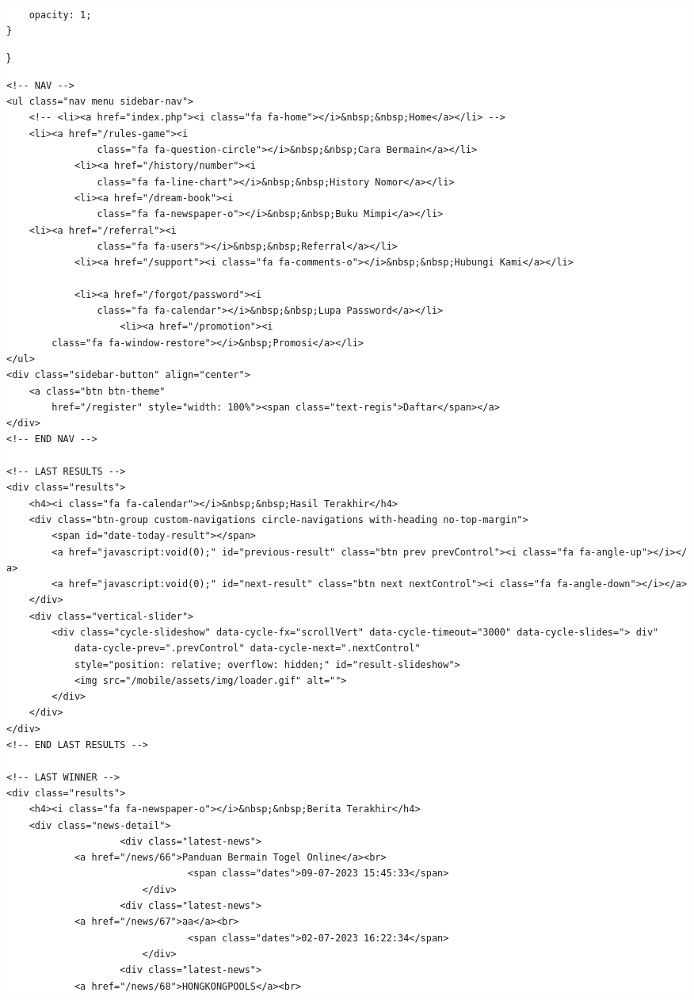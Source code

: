         opacity: 1;
    }
}
</style>
<div class="col-sm-3 blog-sidebar">

    <!-- NAV -->
    <ul class="nav menu sidebar-nav">
        <!-- <li><a href="index.php"><i class="fa fa-home"></i>&nbsp;&nbsp;Home</a></li> -->
        <li><a href="/rules-game"><i
                    class="fa fa-question-circle"></i>&nbsp;&nbsp;Cara Bermain</a></li>
                <li><a href="/history/number"><i
                    class="fa fa-line-chart"></i>&nbsp;&nbsp;History Nomor</a></li>
                <li><a href="/dream-book"><i
                    class="fa fa-newspaper-o"></i>&nbsp;&nbsp;Buku Mimpi</a></li>
        <li><a href="/referral"><i
                    class="fa fa-users"></i>&nbsp;&nbsp;Referral</a></li>
                <li><a href="/support"><i class="fa fa-comments-o"></i>&nbsp;&nbsp;Hubungi Kami</a></li>
        
                <li><a href="/forgot/password"><i
                    class="fa fa-calendar"></i>&nbsp;&nbsp;Lupa Password</a></li>
                        <li><a href="/promotion"><i
            class="fa fa-window-restore"></i>&nbsp;Promosi</a></li>
    </ul>
    <div class="sidebar-button" align="center">
        <a class="btn btn-theme"
            href="/register" style="width: 100%"><span class="text-regis">Daftar</span></a>
    </div>
    <!-- END NAV -->

    <!-- LAST RESULTS -->
    <div class="results">
        <h4><i class="fa fa-calendar"></i>&nbsp;&nbsp;Hasil Terakhir</h4>
        <div class="btn-group custom-navigations circle-navigations with-heading no-top-margin">
            <span id="date-today-result"></span>
            <a href="javascript:void(0);" id="previous-result" class="btn prev prevControl"><i class="fa fa-angle-up"></i></a>
            <a href="javascript:void(0);" id="next-result" class="btn next nextControl"><i class="fa fa-angle-down"></i></a>
        </div>
        <div class="vertical-slider">
            <div class="cycle-slideshow" data-cycle-fx="scrollVert" data-cycle-timeout="3000" data-cycle-slides="> div"
                data-cycle-prev=".prevControl" data-cycle-next=".nextControl"
                style="position: relative; overflow: hidden;" id="result-slideshow">
                <img src="/mobile/assets/img/loader.gif" alt="">
            </div>
        </div>
    </div>
    <!-- END LAST RESULTS -->

    <!-- LAST WINNER -->
    <div class="results">
        <h4><i class="fa fa-newspaper-o"></i>&nbsp;&nbsp;Berita Terakhir</h4>
        <div class="news-detail">
                        <div class="latest-news">
                <a href="/news/66">Panduan Bermain Togel Online</a><br>
                                    <span class="dates">09-07-2023 15:45:33</span>
                            </div>
                        <div class="latest-news">
                <a href="/news/67">aa</a><br>
                                    <span class="dates">02-07-2023 16:22:34</span>
                            </div>
                        <div class="latest-news">
                <a href="/news/68">HONGKONGPOOLS</a><br>